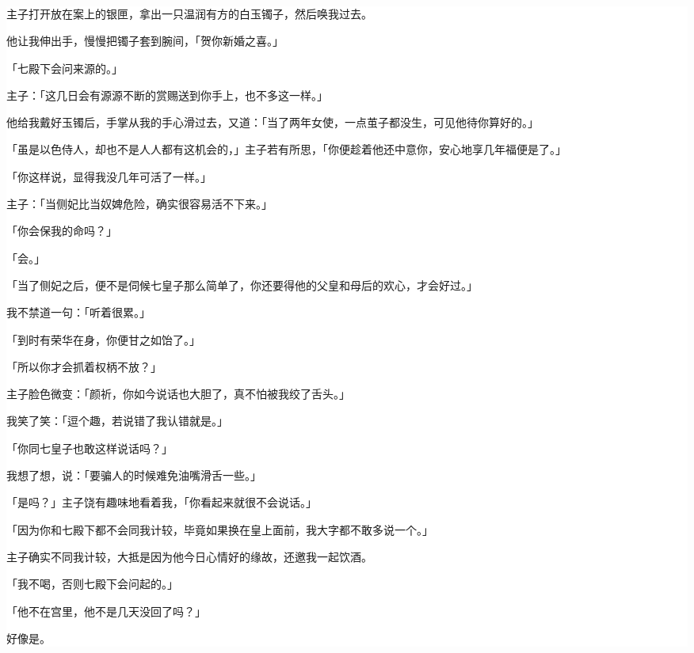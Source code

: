 
主子打开放在案上的银匣，拿出一只温润有方的白玉镯子，然后唤我过去。


他让我伸出手，慢慢把镯子套到腕间，「贺你新婚之喜。」


「七殿下会问来源的。」


主子：「这几日会有源源不断的赏赐送到你手上，也不多这一样。」


他给我戴好玉镯后，手掌从我的手心滑过去，又道：「当了两年女使，一点茧子都没生，可见他待你算好的。」


「虽是以色侍人，却也不是人人都有这机会的，」主子若有所思，「你便趁着他还中意你，安心地享几年福便是了。」


「你这样说，显得我没几年可活了一样。」


主子：「当侧妃比当奴婢危险，确实很容易活不下来。」


「你会保我的命吗？」


「会。」


「当了侧妃之后，便不是伺候七皇子那么简单了，你还要得他的父皇和母后的欢心，才会好过。」


我不禁道一句：「听着很累。」


「到时有荣华在身，你便甘之如饴了。」


「所以你才会抓着权柄不放？」


主子脸色微变：「颜祈，你如今说话也大胆了，真不怕被我绞了舌头。」


我笑了笑：「逗个趣，若说错了我认错就是。」


「你同七皇子也敢这样说话吗？」


我想了想，说：「要骗人的时候难免油嘴滑舌一些。」


「是吗？」主子饶有趣味地看着我，「你看起来就很不会说话。」


「因为你和七殿下都不会同我计较，毕竟如果换在皇上面前，我大字都不敢多说一个。」


主子确实不同我计较，大抵是因为他今日心情好的缘故，还邀我一起饮酒。


「我不喝，否则七殿下会问起的。」


「他不在宫里，他不是几天没回了吗？」


好像是。

